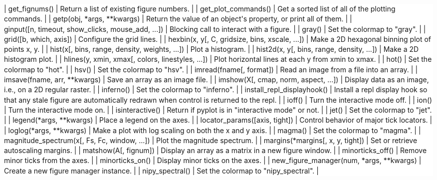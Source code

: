 | get\_fignums\(\)                                           | Return a list of existing figure numbers\.                                                                            |
| get\_plot\_commands\(\)                                    | Get a sorted list of all of the plotting commands\.                                                                   |
| getp\(obj, \*args, \*\*kwargs\)                            | Return the value of an object's property, or print all of them\.                                                      |
| ginput\(\[n, timeout, show\_clicks, mouse\_add, \.\.\.\]\) | Blocking call to interact with a figure\.                                                                             |
| gray\(\)                                                   | Set the colormap to "gray"\.                                                                                          |
| grid\(\[b, which, axis\]\)                                 | Configure the grid lines\.                                                                                            |
| hexbin\(x, y\[, C, gridsize, bins, xscale, \.\.\.\]\)      | Make a 2D hexagonal binning plot of points x, y\.                                                                     |
| hist\(x\[, bins, range, density, weights, \.\.\.\]\)       | Plot a histogram\.                                                                                                    |
| hist2d\(x, y\[, bins, range, density, \.\.\.\]\)           | Make a 2D histogram plot\.                                                                                            |
| hlines\(y, xmin, xmax\[, colors, linestyles, \.\.\.\]\)    | Plot horizontal lines at each y from xmin to xmax\.                                                                   |
| hot\(\)                                                    | Set the colormap to "hot"\.                                                                                           |
| hsv\(\)                                                    | Set the colormap to "hsv"\.                                                                                           |
| imread\(fname\[, format\]\)                                | Read an image from a file into an array\.                                                                             |
| imsave\(fname, arr, \*\*kwargs\)                           | Save an array as an image file\.                                                                                      |
| imshow\(X\[, cmap, norm, aspect, \.\.\.\]\)                | Display data as an image, i\.e\., on a 2D regular raster\.                                                            |
| inferno\(\)                                                | Set the colormap to "inferno"\.                                                                                       |
| install\_repl\_displayhook\(\)                             | Install a repl display hook so that any stale figure are automatically redrawn when control is returned to the repl\. |
| ioff\(\)                                                   | Turn the interactive mode off\.                                                                                       |
| ion\(\)                                                    | Turn the interactive mode on\.                                                                                        |
| isinteractive\(\)                                          | Return if pyplot is in "interactive mode" or not\.                                                                    |
| jet\(\)                                                    | Set the colormap to "jet"\.                                                                                           |
| legend\(\*args, \*\*kwargs\)                               | Place a legend on the axes\.                                                                                          |
| locator\_params\(\[axis, tight\]\)                         | Control behavior of major tick locators\.                                                                             |
| loglog\(\*args, \*\*kwargs\)                               | Make a plot with log scaling on both the x and y axis\.                                                               |
| magma\(\)                                                  | Set the colormap to "magma"\.                                                                                         |
| magnitude\_spectrum\(x\[, Fs, Fc, window, \.\.\.\]\)       | Plot the magnitude spectrum\.                                                                                         |
| margins\(\*margins\[, x, y, tight\]\)                      | Set or retrieve autoscaling margins\.                                                                                 |
| matshow\(A\[, fignum\]\)                                   | Display an array as a matrix in a new figure window\.                                                                 |
| minorticks\_off\(\)                                        | Remove minor ticks from the axes\.                                                                                    |
| minorticks\_on\(\)                                         | Display minor ticks on the axes\.                                                                                     |
| new\_figure\_manager\(num, \*args, \*\*kwargs\)            | Create a new figure manager instance\.                                                                                |
| nipy\_spectral\(\)                                         | Set the colormap to "nipy\_spectral"\.                                                                                |